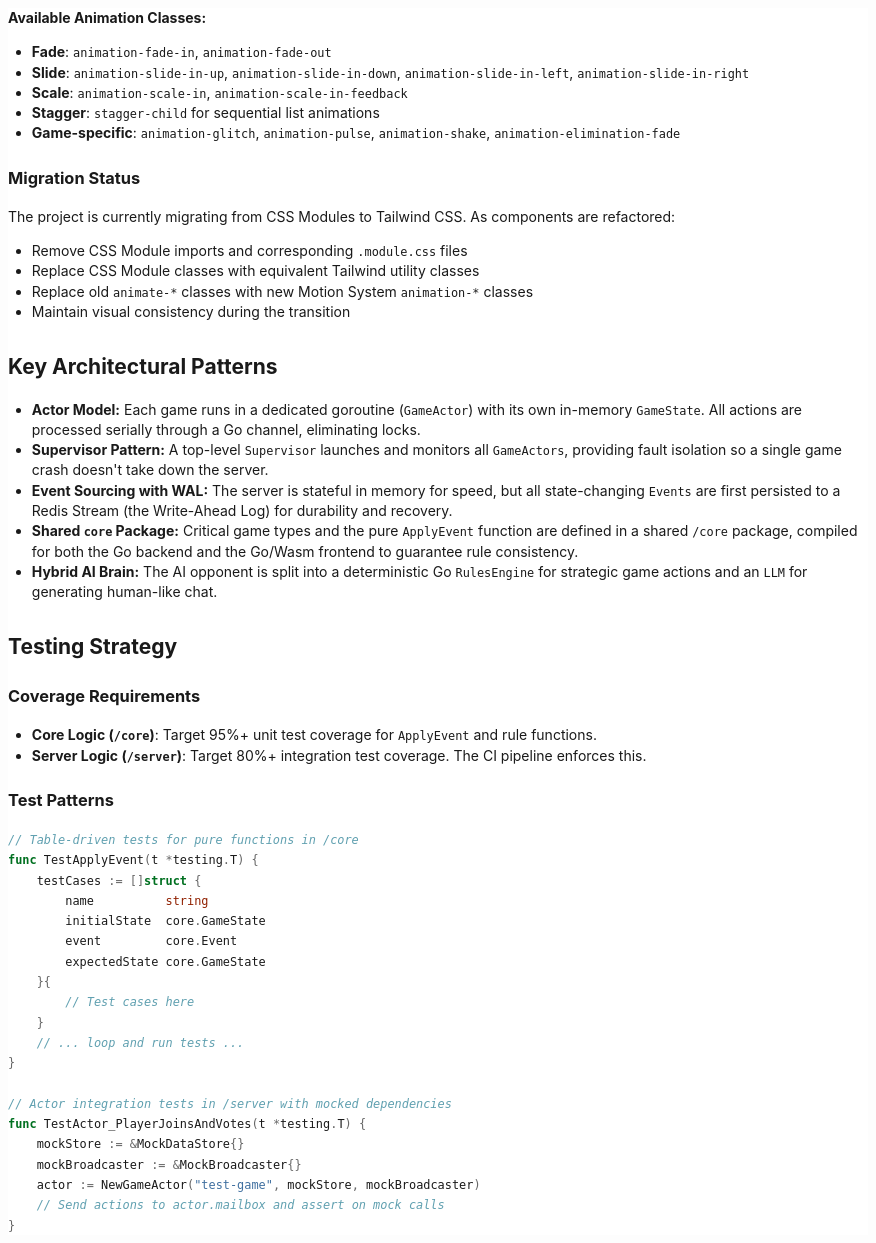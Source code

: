 **Available Animation Classes:**
- **Fade**: `animation-fade-in`, `animation-fade-out`
- **Slide**: `animation-slide-in-up`, `animation-slide-in-down`, `animation-slide-in-left`, `animation-slide-in-right`
- **Scale**: `animation-scale-in`, `animation-scale-in-feedback`
- **Stagger**: `stagger-child` for sequential list animations
- **Game-specific**: `animation-glitch`, `animation-pulse`, `animation-shake`, `animation-elimination-fade`

### Migration Status

The project is currently migrating from CSS Modules to Tailwind CSS. As components are refactored:
-   Remove CSS Module imports and corresponding `.module.css` files
-   Replace CSS Module classes with equivalent Tailwind utility classes
-   Replace old `animate-*` classes with new Motion System `animation-*` classes
-   Maintain visual consistency during the transition

## Key Architectural Patterns

-   **Actor Model:** Each game runs in a dedicated goroutine (`GameActor`) with its own in-memory `GameState`. All actions are processed serially through a Go channel, eliminating locks.
-   **Supervisor Pattern:** A top-level `Supervisor` launches and monitors all `GameActors`, providing fault isolation so a single game crash doesn't take down the server.
-   **Event Sourcing with WAL:** The server is stateful in memory for speed, but all state-changing `Events` are first persisted to a Redis Stream (the Write-Ahead Log) for durability and recovery.
-   **Shared `core` Package:** Critical game types and the pure `ApplyEvent` function are defined in a shared `/core` package, compiled for both the Go backend and the Go/Wasm frontend to guarantee rule consistency.
-   **Hybrid AI Brain:** The AI opponent is split into a deterministic Go `RulesEngine` for strategic game actions and an `LLM` for generating human-like chat.

## Testing Strategy

### Coverage Requirements

-   **Core Logic (`/core`)**: Target 95%+ unit test coverage for `ApplyEvent` and rule functions.
-   **Server Logic (`/server`)**: Target 80%+ integration test coverage. The CI pipeline enforces this.

### Test Patterns

```go
// Table-driven tests for pure functions in /core
func TestApplyEvent(t *testing.T) {
    testCases := []struct {
        name          string
        initialState  core.GameState
        event         core.Event
        expectedState core.GameState
    }{
        // Test cases here
    }
    // ... loop and run tests ...
}

// Actor integration tests in /server with mocked dependencies
func TestActor_PlayerJoinsAndVotes(t *testing.T) {
    mockStore := &MockDataStore{}
    mockBroadcaster := &MockBroadcaster{}
    actor := NewGameActor("test-game", mockStore, mockBroadcaster)
    // Send actions to actor.mailbox and assert on mock calls
}
```
